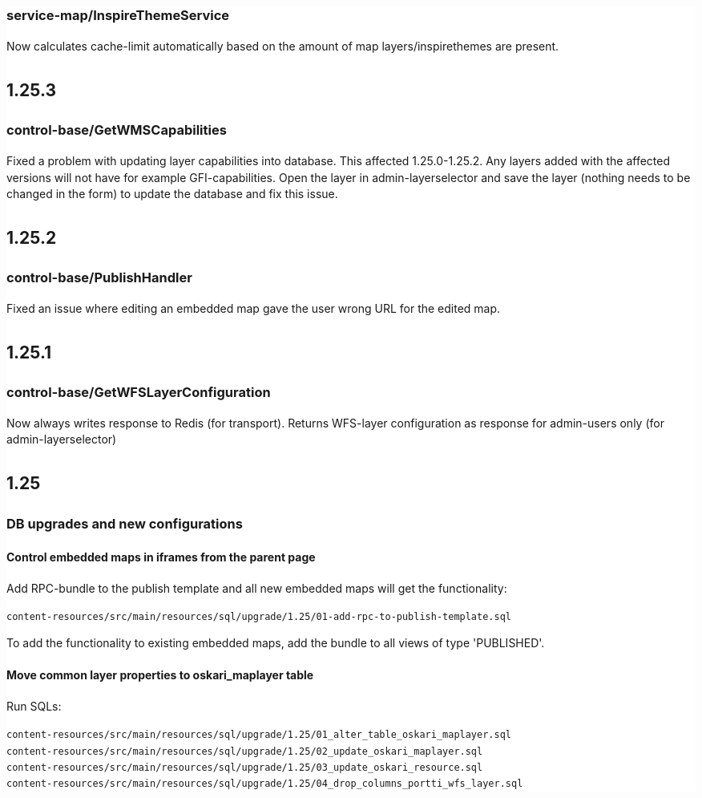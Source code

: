 ### service-map/InspireThemeService

Now calculates cache-limit automatically based on the amount of map layers/inspirethemes are present.

## 1.25.3

### control-base/GetWMSCapabilities

Fixed a problem with updating layer capabilities into database. This affected 1.25.0-1.25.2. Any layers added
with the affected versions will not have for example GFI-capabilities. Open the layer in admin-layerselector
and save the layer (nothing needs to be changed in the form) to update the database and fix this issue.

## 1.25.2

### control-base/PublishHandler

Fixed an issue where editing an embedded map gave the user wrong URL for the edited map.

## 1.25.1

### control-base/GetWFSLayerConfiguration

Now always writes response to Redis (for transport).
Returns WFS-layer configuration as response for admin-users only (for admin-layerselector)

## 1.25

### DB upgrades and new configurations

#### Control embedded maps in iframes from the parent page

Add RPC-bundle to the publish template and all new embedded maps will get the functionality:

    content-resources/src/main/resources/sql/upgrade/1.25/01-add-rpc-to-publish-template.sql

To add the functionality to existing embedded maps, add the bundle to all views of type 'PUBLISHED'.

#### Move common layer properties to oskari_maplayer table

Run SQLs:

    content-resources/src/main/resources/sql/upgrade/1.25/01_alter_table_oskari_maplayer.sql
    content-resources/src/main/resources/sql/upgrade/1.25/02_update_oskari_maplayer.sql
    content-resources/src/main/resources/sql/upgrade/1.25/03_update_oskari_resource.sql
    content-resources/src/main/resources/sql/upgrade/1.25/04_drop_columns_portti_wfs_layer.sql
